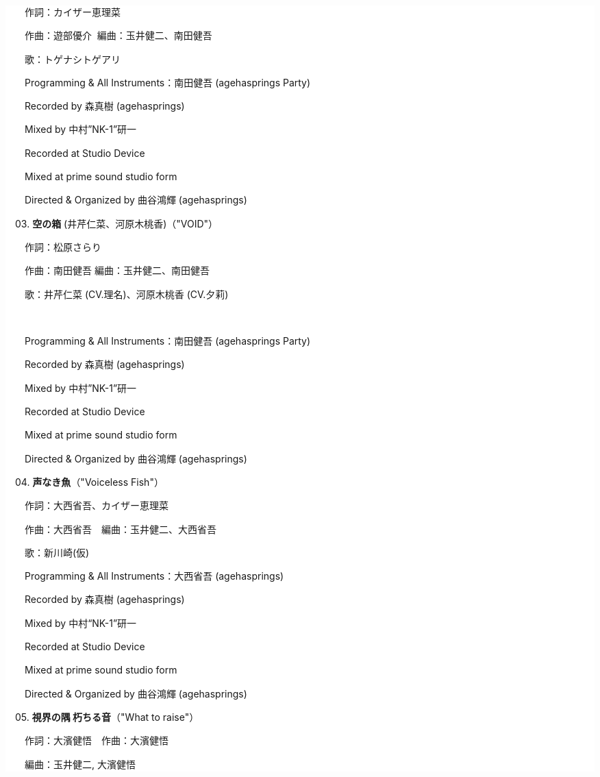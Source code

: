 　　作詞：カイザー恵理菜

　　作曲：遊部優介  編曲：玉井健二、南田健吾

　　歌：トゲナシトゲアリ

　　Programming &amp; All Instruments：南田健吾 (agehasprings Party)

　　Recorded by 森真樹 (agehasprings)

　　Mixed by 中村”NK-1”研一

　　Recorded at Studio Device

　　Mixed at prime sound studio form

　　Directed &amp; Organized by 曲谷鴻輝 (agehasprings)

　03. <strong>空の箱</strong> (井芹仁菜、河原木桃香)（"VOID"）

　　作詞：松原さらり

　　作曲：南田健吾 編曲：玉井健二、南田健吾

　　歌：井芹仁菜 (CV.理名)、河原木桃香 (CV.夕莉)

　　

　　Programming &amp; All Instruments：南田健吾 (agehasprings Party)

　　Recorded by 森真樹 (agehasprings)

　　Mixed by 中村”NK-1”研一

　　Recorded at Studio Device

　　Mixed at prime sound studio form

　　Directed &amp; Organized by 曲谷鴻輝 (agehasprings)

　04. <strong>声なき魚</strong>（"Voiceless Fish"）

　　作詞：大西省吾、カイザー恵理菜

　　作曲：大西省吾　編曲：玉井健二、大西省吾

　　歌：新川崎(仮)

　　Programming &amp; All Instruments：大西省吾 (agehasprings)

　　Recorded by 森真樹 (agehasprings)

　　Mixed by 中村“NK-1”研一

　　Recorded at Studio Device

　　Mixed at prime sound studio form

　　Directed &amp; Organized by 曲谷鴻輝 (agehasprings)

　05. <strong>視界の隅 朽ちる音</strong>（"What to raise"）

　　作詞：大濱健悟　作曲：大濱健悟

　　編曲：玉井健二, 大濱健悟
